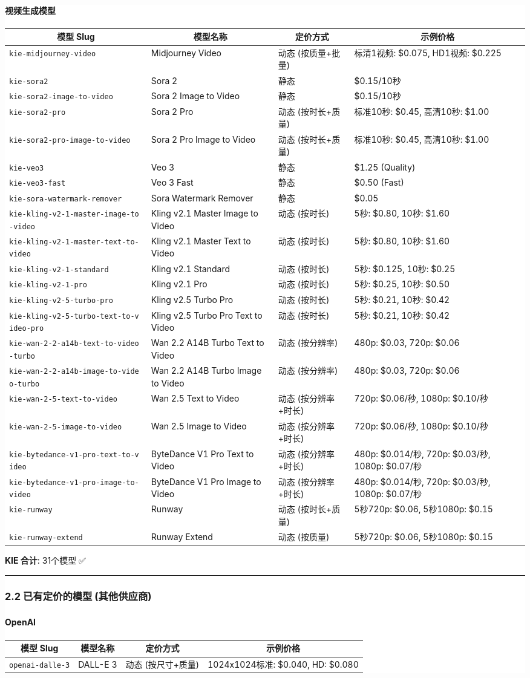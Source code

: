
#### 视频生成模型

| 模型 Slug | 模型名称 | 定价方式 | 示例价格 |
|----------|---------|---------|---------|
| `kie-midjourney-video` | Midjourney Video | 动态 (按质量+批量) | 标清1视频: $0.075, HD1视频: $0.225 |
| `kie-sora2` | Sora 2 | 静态 | $0.15/10秒 |
| `kie-sora2-image-to-video` | Sora 2 Image to Video | 静态 | $0.15/10秒 |
| `kie-sora2-pro` | Sora 2 Pro | 动态 (按时长+质量) | 标准10秒: $0.45, 高清10秒: $1.00 |
| `kie-sora2-pro-image-to-video` | Sora 2 Pro Image to Video | 动态 (按时长+质量) | 标准10秒: $0.45, 高清10秒: $1.00 |
| `kie-veo3` | Veo 3 | 静态 | $1.25 (Quality) |
| `kie-veo3-fast` | Veo 3 Fast | 静态 | $0.50 (Fast) |
| `kie-sora-watermark-remover` | Sora Watermark Remover | 静态 | $0.05 |
| `kie-kling-v2-1-master-image-to-video` | Kling v2.1 Master Image to Video | 动态 (按时长) | 5秒: $0.80, 10秒: $1.60 |
| `kie-kling-v2-1-master-text-to-video` | Kling v2.1 Master Text to Video | 动态 (按时长) | 5秒: $0.80, 10秒: $1.60 |
| `kie-kling-v2-1-standard` | Kling v2.1 Standard | 动态 (按时长) | 5秒: $0.125, 10秒: $0.25 |
| `kie-kling-v2-1-pro` | Kling v2.1 Pro | 动态 (按时长) | 5秒: $0.25, 10秒: $0.50 |
| `kie-kling-v2-5-turbo-pro` | Kling v2.5 Turbo Pro | 动态 (按时长) | 5秒: $0.21, 10秒: $0.42 |
| `kie-kling-v2-5-turbo-text-to-video-pro` | Kling v2.5 Turbo Pro Text to Video | 动态 (按时长) | 5秒: $0.21, 10秒: $0.42 |
| `kie-wan-2-2-a14b-text-to-video-turbo` | Wan 2.2 A14B Turbo Text to Video | 动态 (按分辨率) | 480p: $0.03, 720p: $0.06 |
| `kie-wan-2-2-a14b-image-to-video-turbo` | Wan 2.2 A14B Turbo Image to Video | 动态 (按分辨率) | 480p: $0.03, 720p: $0.06 |
| `kie-wan-2-5-text-to-video` | Wan 2.5 Text to Video | 动态 (按分辨率+时长) | 720p: $0.06/秒, 1080p: $0.10/秒 |
| `kie-wan-2-5-image-to-video` | Wan 2.5 Image to Video | 动态 (按分辨率+时长) | 720p: $0.06/秒, 1080p: $0.10/秒 |
| `kie-bytedance-v1-pro-text-to-video` | ByteDance V1 Pro Text to Video | 动态 (按分辨率+时长) | 480p: $0.014/秒, 720p: $0.03/秒, 1080p: $0.07/秒 |
| `kie-bytedance-v1-pro-image-to-video` | ByteDance V1 Pro Image to Video | 动态 (按分辨率+时长) | 480p: $0.014/秒, 720p: $0.03/秒, 1080p: $0.07/秒 |
| `kie-runway` | Runway | 动态 (按时长+质量) | 5秒720p: $0.06, 5秒1080p: $0.15 |
| `kie-runway-extend` | Runway Extend | 动态 (按质量) | 5秒720p: $0.06, 5秒1080p: $0.15 |

**KIE 合计**: 31个模型 ✅

---

### 2.2 已有定价的模型 (其他供应商)

#### OpenAI

| 模型 Slug | 模型名称 | 定价方式 | 示例价格 |
|----------|---------|---------|---------|
| `openai-dalle-3` | DALL-E 3 | 动态 (按尺寸+质量) | 1024x1024标准: $0.040, HD: $0.080 |
